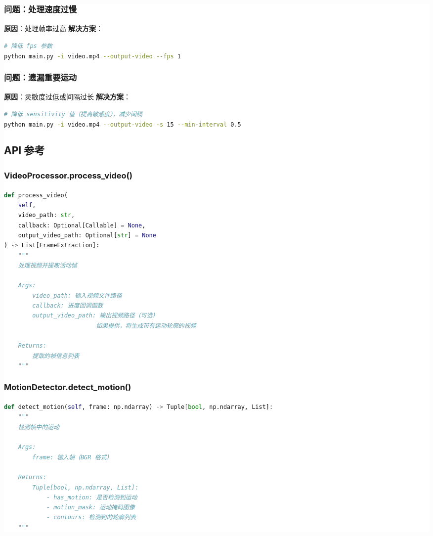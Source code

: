 ### 问题：处理速度过慢
**原因**：处理帧率过高
**解决方案**：
```bash
# 降低 fps 参数
python main.py -i video.mp4 --output-video --fps 1
```

### 问题：遗漏重要运动
**原因**：灵敏度过低或间隔过长
**解决方案**：
```bash
# 降低 sensitivity 值（提高敏感度），减少间隔
python main.py -i video.mp4 --output-video -s 15 --min-interval 0.5
```

## API 参考

### VideoProcessor.process_video()

```python
def process_video(
    self,
    video_path: str,
    callback: Optional[Callable] = None,
    output_video_path: Optional[str] = None
) -> List[FrameExtraction]:
    """
    处理视频并提取活动帧
    
    Args:
        video_path: 输入视频文件路径
        callback: 进度回调函数
        output_video_path: 输出视频路径（可选）
                          如果提供，将生成带有运动轮廓的视频
    
    Returns:
        提取的帧信息列表
    """
```

### MotionDetector.detect_motion()

```python
def detect_motion(self, frame: np.ndarray) -> Tuple[bool, np.ndarray, List]:
    """
    检测帧中的运动
    
    Args:
        frame: 输入帧（BGR 格式）
    
    Returns:
        Tuple[bool, np.ndarray, List]:
            - has_motion: 是否检测到运动
            - motion_mask: 运动掩码图像
            - contours: 检测到的轮廓列表
    """
```

